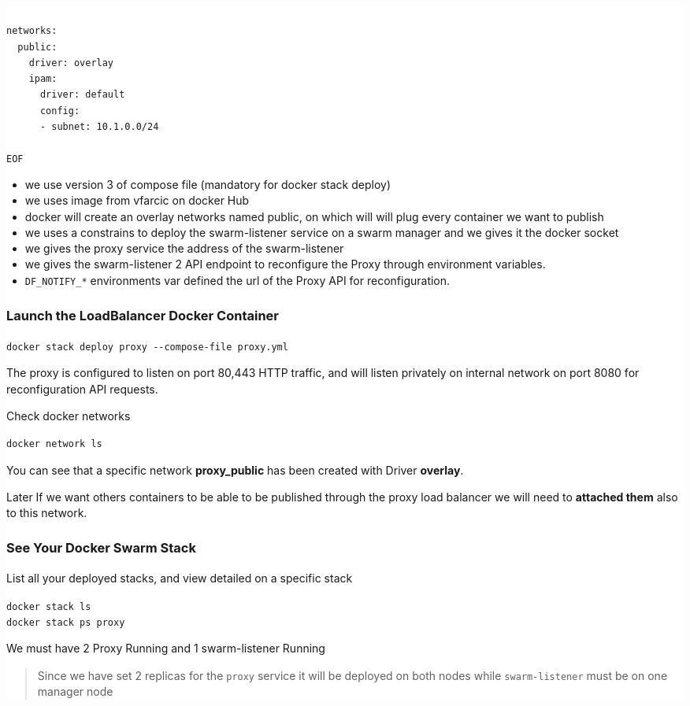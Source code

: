 ```.term1
      
networks:
  public:
    driver: overlay
    ipam:
      driver: default
      config:
      - subnet: 10.1.0.0/24

EOF
```

- we use version 3 of compose file (mandatory for docker stack deploy)
- we uses image from vfarcic on docker Hub
- docker will create an overlay networks named public, on which will will plug every container we want to publish
- we uses a constrains to deploy the swarm-listener service on a swarm manager and we gives it the docker socket
- we gives the proxy service the address of the swarm-listener
- we gives the swarm-listener 2 API endpoint to reconfigure the Proxy through environment variables.
- `DF_NOTIFY_*` environments var defined the url of the Proxy API for reconfiguration.

### Launch the LoadBalancer Docker Container

```.term1
docker stack deploy proxy --compose-file proxy.yml
```

The proxy is configured to listen on port 80,443 HTTP traffic, and will listen privately on internal network on port 8080 for reconfiguration API requests.

Check docker networks

```.term1
docker network ls
```

You can see that a specific network **proxy_public** has been created with Driver **overlay**.

Later If we want others containers to be able to be published through the proxy load balancer we will need to **attached them** also to this network.


### See Your Docker Swarm Stack

List all your deployed stacks, and view detailed on a specific stack

```.term1
docker stack ls
docker stack ps proxy
```

We must have 2 Proxy Running and 1 swarm-listener Running

> Since we have set 2 replicas for the `proxy` service it will be deployed on both nodes while `swarm-listener` must be on one manager node
